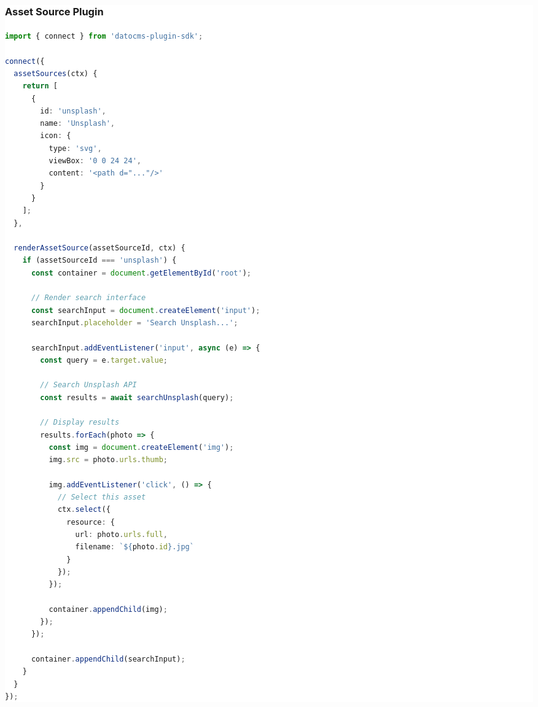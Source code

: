 ### Asset Source Plugin

```typescript
import { connect } from 'datocms-plugin-sdk';

connect({
  assetSources(ctx) {
    return [
      {
        id: 'unsplash',
        name: 'Unsplash',
        icon: {
          type: 'svg',
          viewBox: '0 0 24 24', 
          content: '<path d="..."/>'
        }
      }
    ];
  },
  
  renderAssetSource(assetSourceId, ctx) {
    if (assetSourceId === 'unsplash') {
      const container = document.getElementById('root');
      
      // Render search interface
      const searchInput = document.createElement('input');
      searchInput.placeholder = 'Search Unsplash...';
      
      searchInput.addEventListener('input', async (e) => {
        const query = e.target.value;
        
        // Search Unsplash API
        const results = await searchUnsplash(query);
        
        // Display results
        results.forEach(photo => {
          const img = document.createElement('img');
          img.src = photo.urls.thumb;
          
          img.addEventListener('click', () => {
            // Select this asset
            ctx.select({
              resource: {
                url: photo.urls.full,
                filename: `${photo.id}.jpg`
              }
            });
          });
          
          container.appendChild(img);
        });
      });
      
      container.appendChild(searchInput);
    }
  }
});
```
